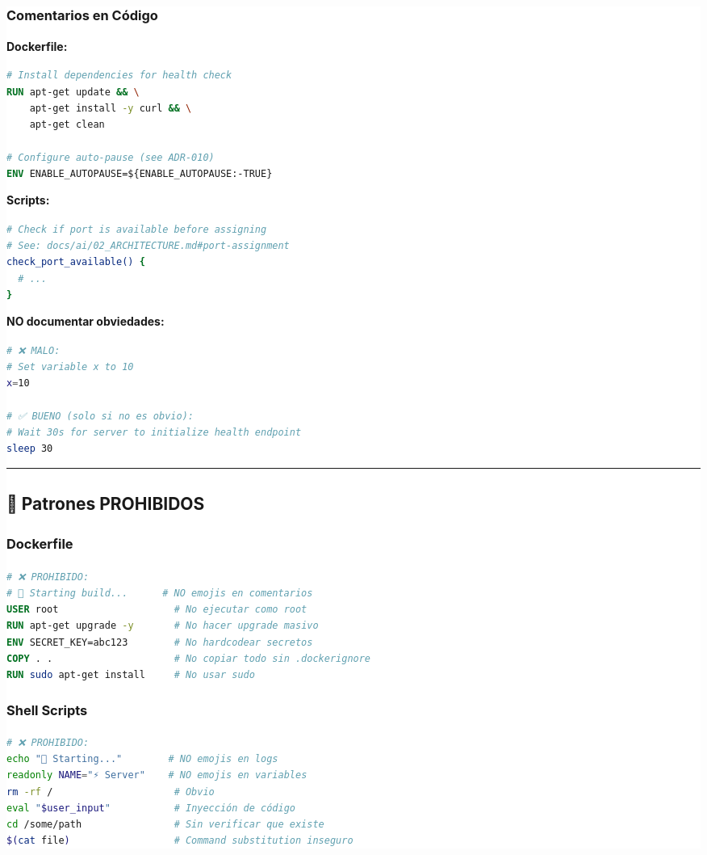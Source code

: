 ### Comentarios en Código

**Dockerfile:**
```dockerfile
# Install dependencies for health check
RUN apt-get update && \
    apt-get install -y curl && \
    apt-get clean

# Configure auto-pause (see ADR-010)
ENV ENABLE_AUTOPAUSE=${ENABLE_AUTOPAUSE:-TRUE}
```

**Scripts:**
```bash
# Check if port is available before assigning
# See: docs/ai/02_ARCHITECTURE.md#port-assignment
check_port_available() {
  # ...
}
```

**NO documentar obviedades:**
```bash
# ❌ MALO:
# Set variable x to 10
x=10

# ✅ BUENO (solo si no es obvio):
# Wait 30s for server to initialize health endpoint
sleep 30
```

---

## 🚫 Patrones PROHIBIDOS

### Dockerfile
```dockerfile
# ❌ PROHIBIDO:
# 🚀 Starting build...      # NO emojis en comentarios
USER root                    # No ejecutar como root
RUN apt-get upgrade -y       # No hacer upgrade masivo
ENV SECRET_KEY=abc123        # No hardcodear secretos
COPY . .                     # No copiar todo sin .dockerignore
RUN sudo apt-get install     # No usar sudo
```

### Shell Scripts
```bash
# ❌ PROHIBIDO:
echo "🚀 Starting..."        # NO emojis en logs
readonly NAME="⚡ Server"    # NO emojis en variables
rm -rf /                     # Obvio
eval "$user_input"           # Inyección de código
cd /some/path                # Sin verificar que existe
$(cat file)                  # Command substitution inseguro
```
